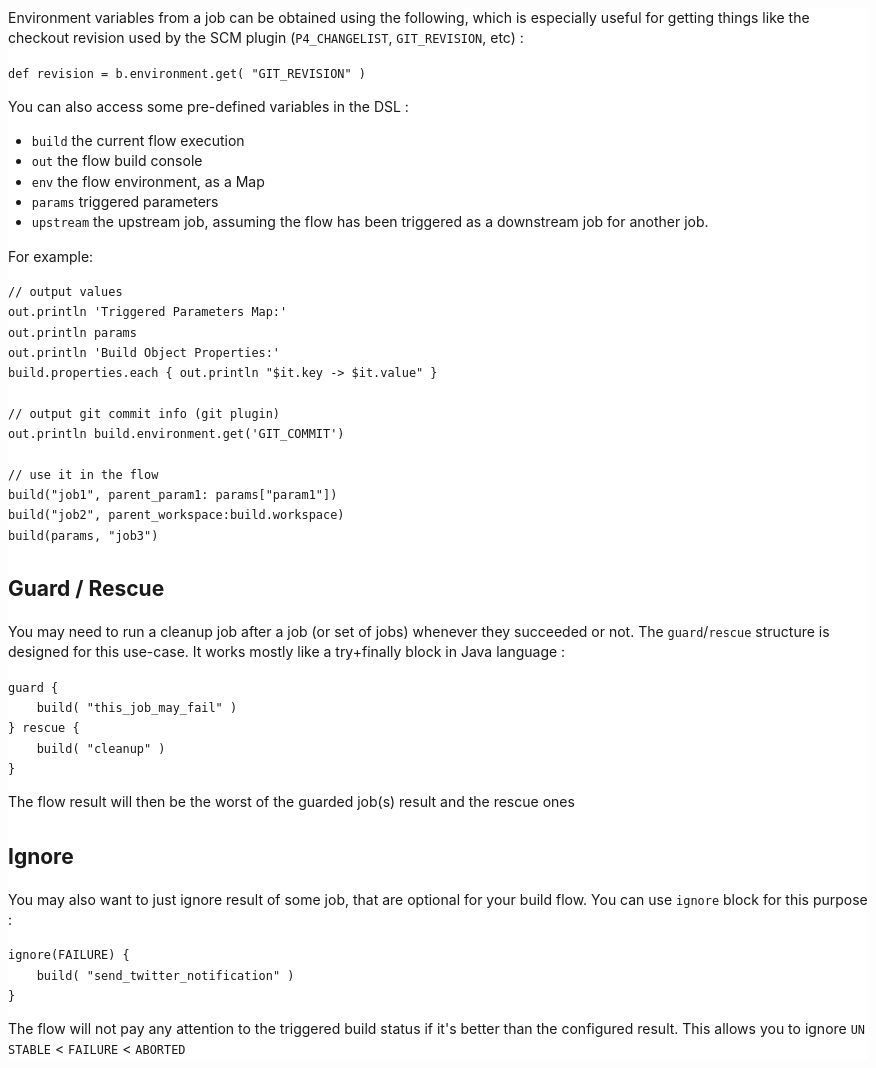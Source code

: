 
Environment variables from a job can be obtained using the following, which is especially useful for getting things like the checkout revision used by the SCM plugin (`P4_CHANGELIST`, `GIT_REVISION`, etc) :

    def revision = b.environment.get( "GIT_REVISION" )

You can also access some pre-defined variables in the DSL :
* `build` the current flow execution
* `out` the flow build console
* `env` the flow environment, as a Map
* `params` triggered parameters
* `upstream` the upstream job, assuming the flow has been triggered as a downstream job for another job.

For example:

    // output values
    out.println 'Triggered Parameters Map:'
    out.println params
    out.println 'Build Object Properties:'
    build.properties.each { out.println "$it.key -> $it.value" }
    
    // output git commit info (git plugin)
    out.println build.environment.get('GIT_COMMIT')
    
    // use it in the flow
    build("job1", parent_param1: params["param1"])
    build("job2", parent_workspace:build.workspace)
    build(params, "job3")


## Guard / Rescue ##
You may need to run a cleanup job after a job (or set of jobs) whenever they succeeded or not. The `guard`/`rescue` structure is designed for this use-case. It works mostly like a try+finally block in Java language :

    guard {
        build( "this_job_may_fail" )
    } rescue {
        build( "cleanup" )
    }

The flow result will then be the worst of the guarded job(s) result and the rescue ones

## Ignore ##
You may also want to just ignore result of some job, that are optional for your build flow. You can use `ignore` block for this purpose :

    ignore(FAILURE) {
        build( "send_twitter_notification" )
    }

The flow will not pay any attention to the triggered build status if it's better than the configured result. This allows you to ignore `UNSTABLE` < `FAILURE` < `ABORTED`
